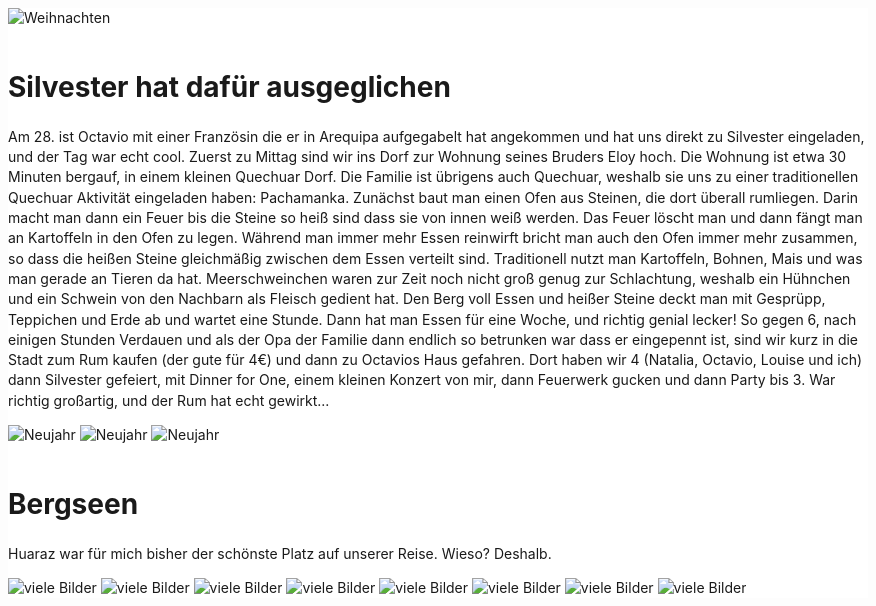 ![Weihnachten](/travels/peru/weihnachten.jpg)


# Silvester hat dafür ausgeglichen

Am 28. ist Octavio mit einer Französin die er in Arequipa aufgegabelt hat angekommen und hat uns direkt zu Silvester eingeladen, und der Tag war echt cool. Zuerst zu Mittag sind wir ins Dorf zur Wohnung seines Bruders Eloy hoch. Die Wohnung ist etwa 30 Minuten bergauf, in einem kleinen Quechuar Dorf. Die Familie ist übrigens auch Quechuar, weshalb sie uns zu einer traditionellen Quechuar Aktivität eingeladen haben: Pachamanka. Zunächst baut man einen Ofen aus Steinen, die dort überall rumliegen. Darin macht man dann ein Feuer bis die Steine so heiß sind dass sie von innen weiß werden. Das Feuer löscht man und dann fängt man an Kartoffeln in den Ofen zu legen. Während man immer mehr Essen reinwirft bricht man auch den Ofen immer mehr zusammen, so dass die heißen Steine gleichmäßig zwischen dem Essen verteilt sind. Traditionell nutzt man Kartoffeln, Bohnen, Mais und was man gerade an Tieren da hat. Meerschweinchen waren zur Zeit noch nicht groß genug zur Schlachtung, weshalb ein Hühnchen und ein Schwein von den Nachbarn als Fleisch gedient hat. Den Berg voll Essen und heißer Steine deckt man mit Gesprüpp, Teppichen und Erde ab und wartet eine Stunde. Dann hat man Essen für eine Woche, und richtig genial lecker! So gegen 6, nach einigen Stunden Verdauen und als der Opa der Familie dann endlich so betrunken war dass er eingepennt ist, sind wir kurz in die Stadt zum Rum kaufen (der gute für 4€) und dann zu Octavios Haus gefahren. Dort haben wir 4 (Natalia, Octavio, Louise und ich) dann Silvester gefeiert, mit Dinner for One, einem kleinen Konzert von mir, dann Feuerwerk gucken und dann Party bis 3. War richtig großartig, und der Rum hat echt gewirkt...

![Neujahr](/travels/peru/newyear4.jpg)
![Neujahr](/travels/peru/newyear2.jpg)
![Neujahr](/travels/peru/newyear3.jpg)


# Bergseen

Huaraz war für mich bisher der schönste Platz auf unserer Reise. Wieso? Deshalb.

![viele Bilder](/travels/peru/newyear1.jpg)
![viele Bilder](/travels/peru/laguna3.jpg)
![viele Bilder](/travels/peru/laguna1.jpg)
![viele Bilder](/travels/peru/laguna2.jpg)
![viele Bilder](/travels/peru/laguna4.jpg)
![viele Bilder](/travels/peru/laguna5.jpg)
![viele Bilder](/travels/peru/laguna_churup.jpg)
![viele Bilder](/travels/peru/laguna_churup4.jpg)
